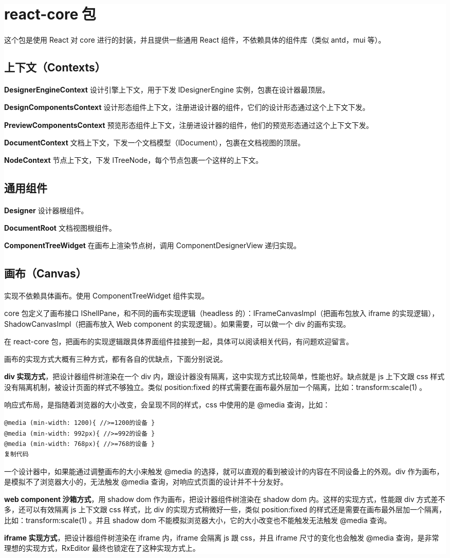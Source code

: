 react-core 包
============

这个包是使用 React 对 core 进行的封装，并且提供一些通用 React 组件，不依赖具体的组件库（类似 antd，mui 等）。

上下文（Contexts）
-------------

**DesignerEngineContext** 设计引擎上下文，用于下发 IDesignerEngine 实例，包裹在设计器最顶层。

**DesignComponentsContext** 设计形态组件上下文，注册进设计器的组件，它们的设计形态通过这个上下文下发。

**PreviewComponentsContext** 预览形态组件上下文，注册进设计器的组件，他们的预览形态通过这个上下文下发。

**DocumentContext** 文档上下文，下发一个文档模型（IDocument），包裹在文档视图的顶层。

**NodeContext** 节点上下文，下发 ITreeNode，每个节点包裹一个这样的上下文。

通用组件
----

**Designer** 设计器根组件。

**DocumentRoot** 文档视图根组件。

**ComponentTreeWidget** 在画布上渲染节点树，调用 ComponentDesignerView 递归实现。

画布（Canvas）
----------

实现不依赖具体画布。使用 ComponentTreeWidget 组件实现。

core 包定义了画布接口 IShellPane，和不同的画布实现逻辑（headless 的）：IFrameCanvasImpl（把画布包放入 iframe 的实现逻辑），ShadowCanvasImpl（把画布放入 Web component 的实现逻辑）。如果需要，可以做一个 div 的画布实现。

在 react-core 包，把画布的实现逻辑跟具体界面组件挂接到一起，具体可以阅读相关代码，有问题欢迎留言。

画布的实现方式大概有三种方式，都有各自的优缺点，下面分别说说。

**div 实现方式**，把设计器组件树渲染在一个 div 内，跟设计器没有隔离，这中实现方式比较简单，性能也好。缺点就是 js 上下文跟 css 样式没有隔离机制，被设计页面的样式不够独立。类似 position:fixed 的样式需要在画布最外层加一个隔离，比如：transform:scale(1) 。

响应式布局，是指随着浏览器的大小改变，会呈现不同的样式，css 中使用的是 @media 查询，比如：

```
@media (min-width: 1200){ //>=1200的设备 }
@media (min-width: 992px){ //>=992的设备 }
@media (min-width: 768px){ //>=768的设备 }
复制代码

```

一个设计器中，如果能通过调整画布的大小来触发 @media 的选择，就可以直观的看到被设计的内容在不同设备上的外观。div 作为画布，是模拟不了浏览器大小的，无法触发 @media 查询，对响应式页面的设计并不十分友好。

**web component 沙箱方式**，用 shadow dom 作为画布，把设计器组件树渲染在 shadow dom 内。这样的实现方式，性能跟 div 方式差不多，还可以有效隔离 js 上下文跟 css 样式，比 div 的实现方式稍微好一些，类似 position:fixed 的样式还是需要在画布最外层加一个隔离，比如：transform:scale(1) 。并且 shadow dom 不能模拟浏览器大小，它的大小改变也不能触发无法触发 @media 查询。

**iframe 实现方式**，把设计器组件树渲染在 iframe 内，iframe 会隔离 js 跟 css，并且 iframe 尺寸的变化也会触发 @media 查询，是非常理想的实现方式，RxEditor 最终也锁定在了这种实现方式上。
